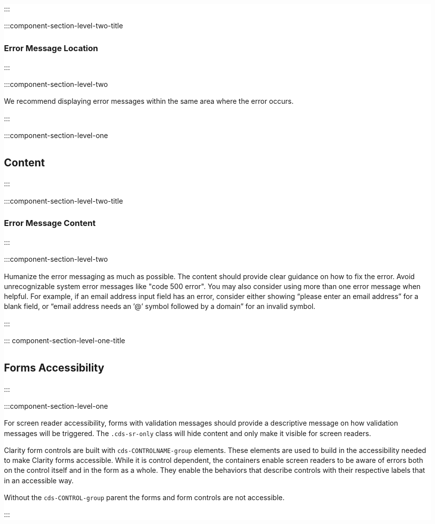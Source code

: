 :::

:::component-section-level-two-title

### Error Message Location

:::

:::component-section-level-two

We recommend displaying error messages within the same area where the error occurs.

:::

:::component-section-level-one

## Content

:::

:::component-section-level-two-title

### Error Message Content

:::

:::component-section-level-two

Humanize the error messaging as much as possible. The content should provide clear guidance on how to fix the error. Avoid unrecognizable system error messages like "code 500 error". You may also consider using more than one error message when helpful. For example, if an email address input field has an error, consider either showing “please enter an email address” for a blank field, or “email address needs an ’@’ symbol followed by a domain” for an invalid symbol.

:::

::: component-section-level-one-title

## Forms Accessibility

:::

:::component-section-level-one

For screen reader accessibility, forms with validation messages should provide a descriptive message on how validation messages will be triggered. The `.cds-sr-only` class will hide content and only make it visible for screen readers.

Clarity form controls are built with `cds-CONTROLNAME-group` elements. These elements are used to build in the accessibility needed to make Clarity forms accessible. While it is control dependent, the containers enable screen readers to be aware of errors both on the control itself and in the form as a whole. They enable the behaviors that describe controls with their respective labels that in an accessible way.

Without the `cds-CONTROL-group` parent the forms and form controls are not accessible.

:::
